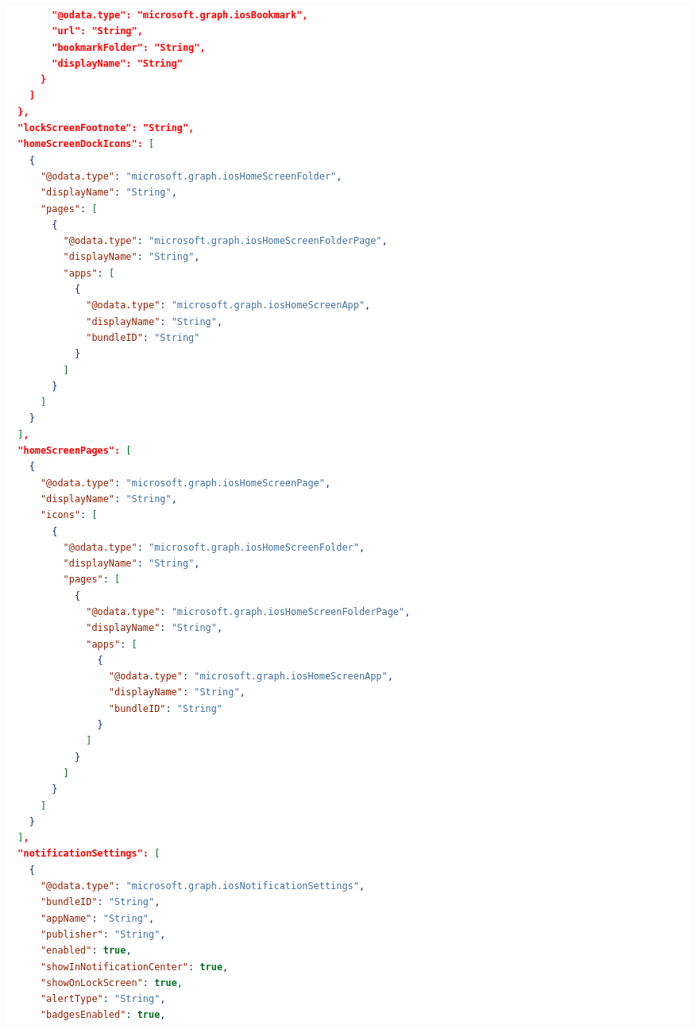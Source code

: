 ```json
        "@odata.type": "microsoft.graph.iosBookmark",
        "url": "String",
        "bookmarkFolder": "String",
        "displayName": "String"
      }
    ]
  },
  "lockScreenFootnote": "String",
  "homeScreenDockIcons": [
    {
      "@odata.type": "microsoft.graph.iosHomeScreenFolder",
      "displayName": "String",
      "pages": [
        {
          "@odata.type": "microsoft.graph.iosHomeScreenFolderPage",
          "displayName": "String",
          "apps": [
            {
              "@odata.type": "microsoft.graph.iosHomeScreenApp",
              "displayName": "String",
              "bundleID": "String"
            }
          ]
        }
      ]
    }
  ],
  "homeScreenPages": [
    {
      "@odata.type": "microsoft.graph.iosHomeScreenPage",
      "displayName": "String",
      "icons": [
        {
          "@odata.type": "microsoft.graph.iosHomeScreenFolder",
          "displayName": "String",
          "pages": [
            {
              "@odata.type": "microsoft.graph.iosHomeScreenFolderPage",
              "displayName": "String",
              "apps": [
                {
                  "@odata.type": "microsoft.graph.iosHomeScreenApp",
                  "displayName": "String",
                  "bundleID": "String"
                }
              ]
            }
          ]
        }
      ]
    }
  ],
  "notificationSettings": [
    {
      "@odata.type": "microsoft.graph.iosNotificationSettings",
      "bundleID": "String",
      "appName": "String",
      "publisher": "String",
      "enabled": true,
      "showInNotificationCenter": true,
      "showOnLockScreen": true,
      "alertType": "String",
      "badgesEnabled": true,
```